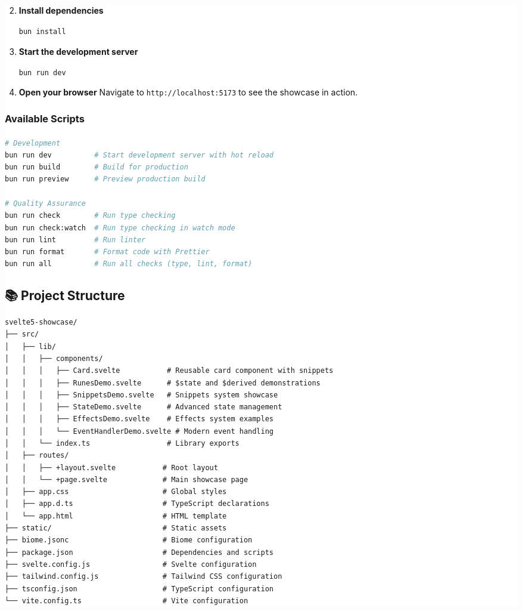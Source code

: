 2. **Install dependencies**

   ```bash
   bun install
   ```

3. **Start the development server**

   ```bash
   bun run dev
   ```

4. **Open your browser**
   Navigate to `http://localhost:5173` to see the showcase in action.

### Available Scripts

```bash
# Development
bun run dev          # Start development server with hot reload
bun run build        # Build for production
bun run preview      # Preview production build

# Quality Assurance
bun run check        # Run type checking
bun run check:watch  # Run type checking in watch mode
bun run lint         # Run linter
bun run format       # Format code with Prettier
bun run all          # Run all checks (type, lint, format)
```

## 📚 Project Structure

```
svelte5-showcase/
├── src/
│   ├── lib/
│   │   ├── components/
│   │   │   ├── Card.svelte           # Reusable card component with snippets
│   │   │   ├── RunesDemo.svelte      # $state and $derived demonstrations
│   │   │   ├── SnippetsDemo.svelte   # Snippets system showcase
│   │   │   ├── StateDemo.svelte      # Advanced state management
│   │   │   ├── EffectsDemo.svelte    # Effects system examples
│   │   │   └── EventHandlerDemo.svelte # Modern event handling
│   │   └── index.ts                  # Library exports
│   ├── routes/
│   │   ├── +layout.svelte           # Root layout
│   │   └── +page.svelte             # Main showcase page
│   ├── app.css                      # Global styles
│   ├── app.d.ts                     # TypeScript declarations
│   └── app.html                     # HTML template
├── static/                          # Static assets
├── biome.jsonc                      # Biome configuration
├── package.json                     # Dependencies and scripts
├── svelte.config.js                 # Svelte configuration
├── tailwind.config.js               # Tailwind CSS configuration
├── tsconfig.json                    # TypeScript configuration
└── vite.config.ts                   # Vite configuration
```
